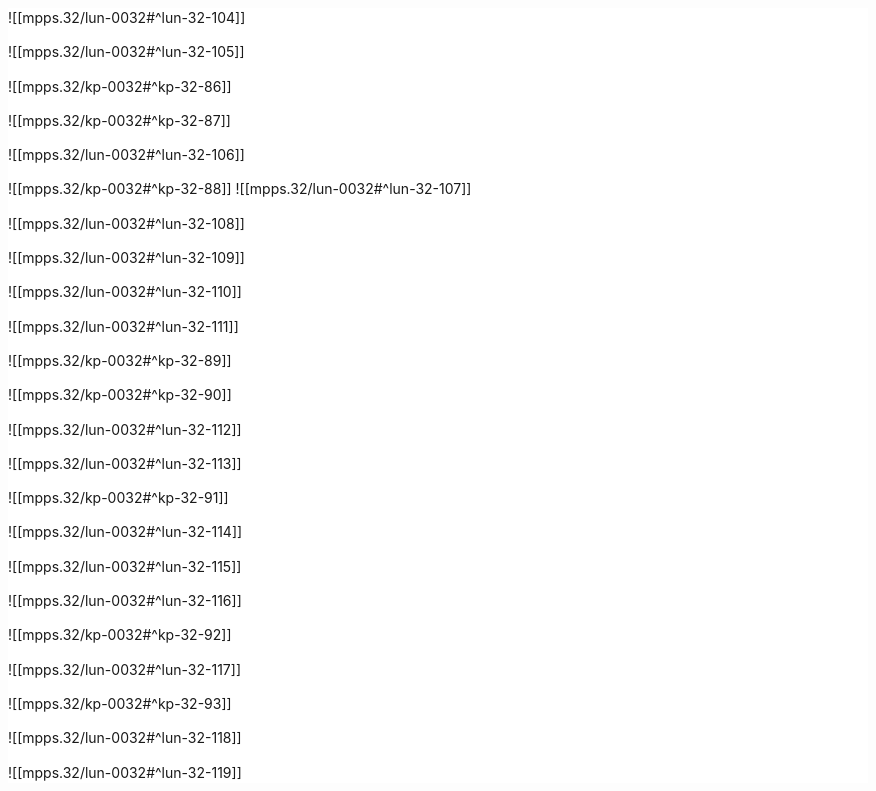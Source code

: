 ![[mpps.32/lun-0032#^lun-32-104]]

![[mpps.32/lun-0032#^lun-32-105]]

![[mpps.32/kp-0032#^kp-32-86]]

![[mpps.32/kp-0032#^kp-32-87]]

![[mpps.32/lun-0032#^lun-32-106]]

![[mpps.32/kp-0032#^kp-32-88]]
![[mpps.32/lun-0032#^lun-32-107]]

![[mpps.32/lun-0032#^lun-32-108]]

![[mpps.32/lun-0032#^lun-32-109]]

![[mpps.32/lun-0032#^lun-32-110]]

![[mpps.32/lun-0032#^lun-32-111]]

![[mpps.32/kp-0032#^kp-32-89]]

![[mpps.32/kp-0032#^kp-32-90]]

![[mpps.32/lun-0032#^lun-32-112]]

![[mpps.32/lun-0032#^lun-32-113]]

![[mpps.32/kp-0032#^kp-32-91]]

![[mpps.32/lun-0032#^lun-32-114]]

![[mpps.32/lun-0032#^lun-32-115]]

![[mpps.32/lun-0032#^lun-32-116]]

![[mpps.32/kp-0032#^kp-32-92]]

![[mpps.32/lun-0032#^lun-32-117]]

![[mpps.32/kp-0032#^kp-32-93]]

![[mpps.32/lun-0032#^lun-32-118]]

![[mpps.32/lun-0032#^lun-32-119]]

